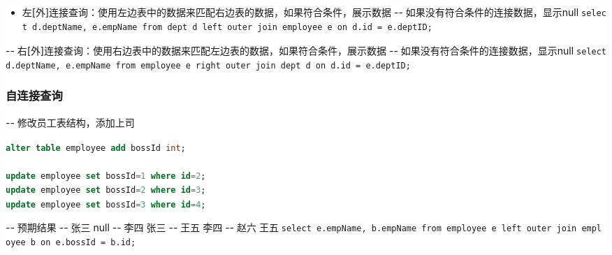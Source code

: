 - 左[外]连接查询：使用左边表中的数据来匹配右边表的数据，如果符合条件，展示数据
-- 如果没有符合条件的连接数据，显示null
`select d.deptName, e.empName from dept d left outer join employee e on d.id = e.deptID;`

-- 右[外]连接查询：使用右边表中的数据来匹配左边表的数据，如果符合条件，展示数据
-- 如果没有符合条件的连接数据，显示null
`select d.deptName, e.empName from employee e right outer join dept d on d.id = e.deptID;`

###  自连接查询
-- 修改员工表结构，添加上司
```sql
alter table employee add bossId int;

update employee set bossId=1 where id=2;
update employee set bossId=2 where id=3;
update employee set bossId=3 where id=4;
```

-- 预期结果
	-- 张三  null
	-- 李四  张三
	-- 王五  李四
	-- 赵六  王五
`select e.empName, b.empName from employee e left outer join employee b on e.bossId = b.id;`
